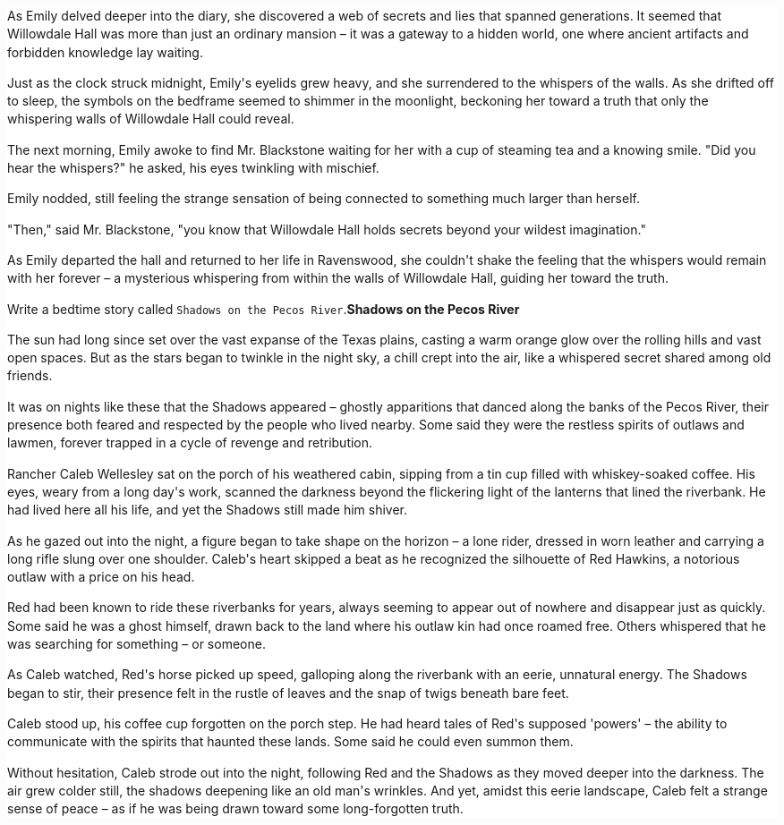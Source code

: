 As Emily delved deeper into the diary, she discovered a web of secrets and lies that spanned generations. It seemed that Willowdale Hall was more than just an ordinary mansion – it was a gateway to a hidden world, one where ancient artifacts and forbidden knowledge lay waiting.

Just as the clock struck midnight, Emily's eyelids grew heavy, and she surrendered to the whispers of the walls. As she drifted off to sleep, the symbols on the bedframe seemed to shimmer in the moonlight, beckoning her toward a truth that only the whispering walls of Willowdale Hall could reveal.

The next morning, Emily awoke to find Mr. Blackstone waiting for her with a cup of steaming tea and a knowing smile. "Did you hear the whispers?" he asked, his eyes twinkling with mischief.

Emily nodded, still feeling the strange sensation of being connected to something much larger than herself.

"Then," said Mr. Blackstone, "you know that Willowdale Hall holds secrets beyond your wildest imagination."

As Emily departed the hall and returned to her life in Ravenswood, she couldn't shake the feeling that the whispers would remain with her forever – a mysterious whispering from within the walls of Willowdale Hall, guiding her toward the truth.<end>

Write a bedtime story called `Shadows on the Pecos River`.<start>**Shadows on the Pecos River**

The sun had long since set over the vast expanse of the Texas plains, casting a warm orange glow over the rolling hills and vast open spaces. But as the stars began to twinkle in the night sky, a chill crept into the air, like a whispered secret shared among old friends.

It was on nights like these that the Shadows appeared – ghostly apparitions that danced along the banks of the Pecos River, their presence both feared and respected by the people who lived nearby. Some said they were the restless spirits of outlaws and lawmen, forever trapped in a cycle of revenge and retribution.

Rancher Caleb Wellesley sat on the porch of his weathered cabin, sipping from a tin cup filled with whiskey-soaked coffee. His eyes, weary from a long day's work, scanned the darkness beyond the flickering light of the lanterns that lined the riverbank. He had lived here all his life, and yet the Shadows still made him shiver.

As he gazed out into the night, a figure began to take shape on the horizon – a lone rider, dressed in worn leather and carrying a long rifle slung over one shoulder. Caleb's heart skipped a beat as he recognized the silhouette of Red Hawkins, a notorious outlaw with a price on his head.

Red had been known to ride these riverbanks for years, always seeming to appear out of nowhere and disappear just as quickly. Some said he was a ghost himself, drawn back to the land where his outlaw kin had once roamed free. Others whispered that he was searching for something – or someone.

As Caleb watched, Red's horse picked up speed, galloping along the riverbank with an eerie, unnatural energy. The Shadows began to stir, their presence felt in the rustle of leaves and the snap of twigs beneath bare feet.

Caleb stood up, his coffee cup forgotten on the porch step. He had heard tales of Red's supposed 'powers' – the ability to communicate with the spirits that haunted these lands. Some said he could even summon them.

Without hesitation, Caleb strode out into the night, following Red and the Shadows as they moved deeper into the darkness. The air grew colder still, the shadows deepening like an old man's wrinkles. And yet, amidst this eerie landscape, Caleb felt a strange sense of peace – as if he was being drawn toward some long-forgotten truth.
